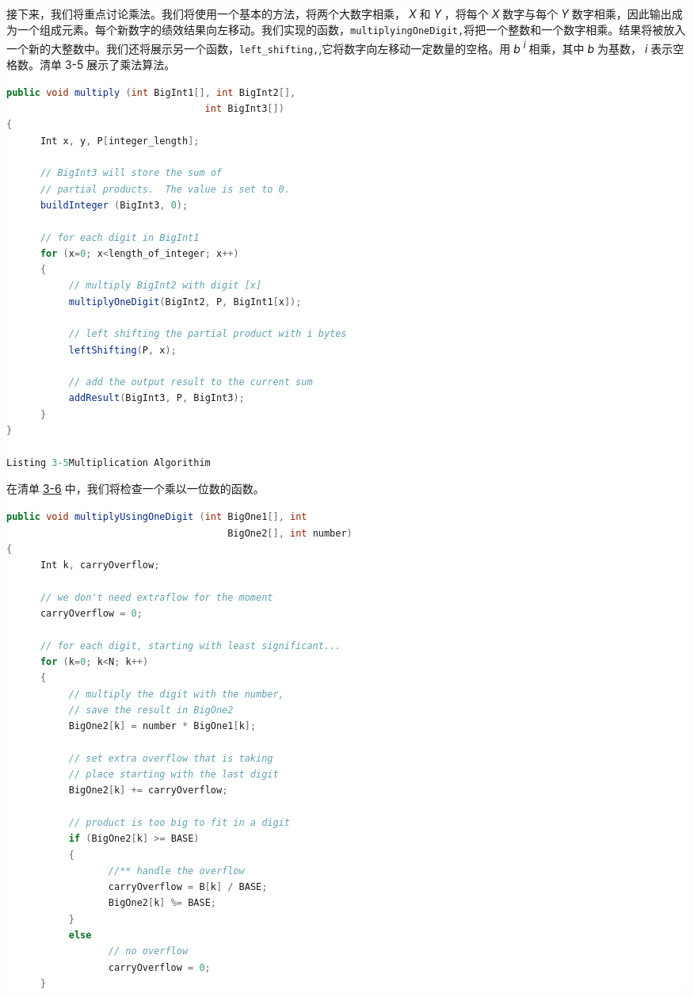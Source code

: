 接下来，我们将重点讨论乘法。我们将使用一个基本的方法，将两个大数字相乘， *X* 和 *Y* ，将每个 *X* 数字与每个 *Y* 数字相乘，因此输出成为一个组成元素。每个新数字的绩效结果向左移动。我们实现的函数，`multiplyingOneDigit,`将把一个整数和一个数字相乘。结果将被放入一个新的大整数中。我们还将展示另一个函数，`left_shifting,`,它将数字向左移动一定数量的空格。用 *b* <sup>*i*</sup> 相乘，其中 *b* 为基数， *i* 表示空格数。清单 3-5 展示了乘法算法。

```cs
public void multiply (int BigInt1[], int BigInt2[],
                                   int BigInt3[])
{
      Int x, y, P[integer_length];

      // BigInt3 will store the sum of
      // partial products.  The value is set to 0.
      buildInteger (BigInt3, 0);

      // for each digit in BigInt1
      for (x=0; x<length_of_integer; x++)
      {
           // multiply BigInt2 with digit [x]
           multiplyOneDigit(BigInt2, P, BigInt1[x]);

           // left shifting the partial product with i bytes
           leftShifting(P, x);

           // add the output result to the current sum
           addResult(BigInt3, P, BigInt3);
      }
}

Listing 3-5Multiplication Algorithim

```

在清单 [3-6](#PC6) 中，我们将检查一个乘以一位数的函数。

```cs
public void multiplyUsingOneDigit (int BigOne1[], int
                                       BigOne2[], int number)
{
      Int k, carryOverflow;

      // we don't need extraflow for the moment
      carryOverflow = 0;

      // for each digit, starting with least significant...
      for (k=0; k<N; k++)
      {
           // multiply the digit with the number,
           // save the result in BigOne2
           BigOne2[k] = number * BigOne1[k];

           // set extra overflow that is taking
           // place starting with the last digit
           BigOne2[k] += carryOverflow;

           // product is too big to fit in a digit
           if (BigOne2[k] >= BASE)
           {
                  //** handle the overflow
                  carryOverflow = B[k] / BASE;
                  BigOne2[k] %= BASE;
           }
           else
                  // no overflow
                  carryOverflow = 0;
      }
```